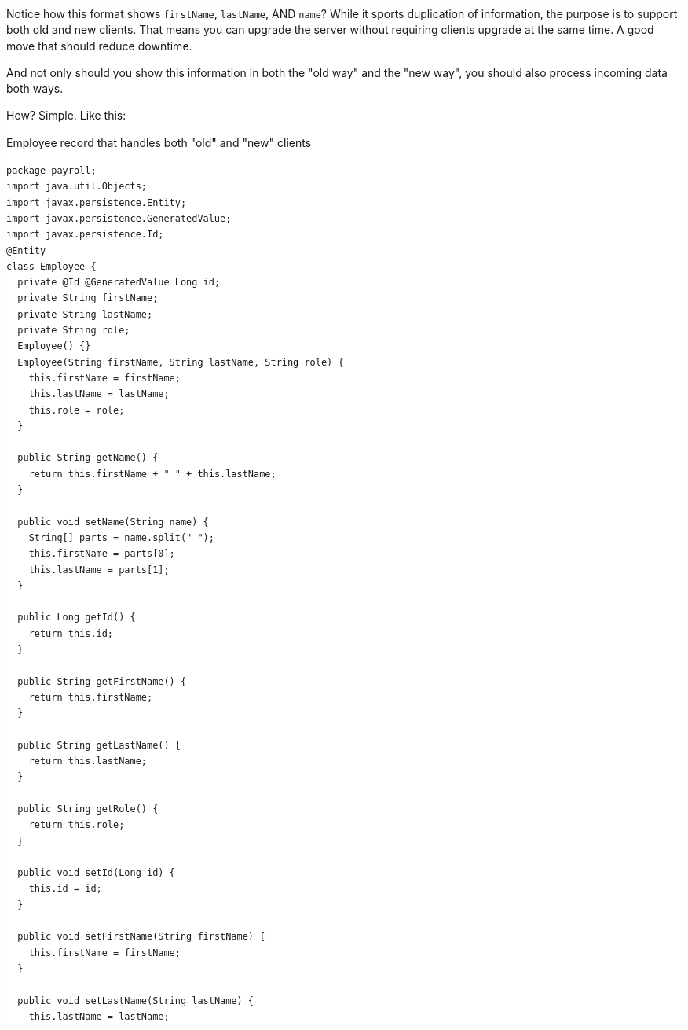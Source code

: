 Notice how this format shows `firstName`, `lastName`, AND `name`? While it sports duplication of information, the purpose is to support both old and new clients. That means you can upgrade the server without requiring clients upgrade at the same time. A good move that should reduce downtime.

And not only should you show this information in both the "old way" and the "new way", you should also process incoming data both ways.

How? Simple. Like this:

Employee record that handles both "old" and "new" clients

```
package payroll;
import java.util.Objects;
import javax.persistence.Entity;
import javax.persistence.GeneratedValue;
import javax.persistence.Id;
@Entity
class Employee {
  private @Id @GeneratedValue Long id;
  private String firstName;
  private String lastName;
  private String role;
  Employee() {}
  Employee(String firstName, String lastName, String role) {
    this.firstName = firstName;
    this.lastName = lastName;
    this.role = role;
  }

  public String getName() {
    return this.firstName + " " + this.lastName;
  }

  public void setName(String name) {
    String[] parts = name.split(" ");
    this.firstName = parts[0];
    this.lastName = parts[1];
  }

  public Long getId() {
    return this.id;
  }

  public String getFirstName() {
    return this.firstName;
  }

  public String getLastName() {
    return this.lastName;
  }

  public String getRole() {
    return this.role;
  }

  public void setId(Long id) {
    this.id = id;
  }

  public void setFirstName(String firstName) {
    this.firstName = firstName;
  }

  public void setLastName(String lastName) {
    this.lastName = lastName;
```